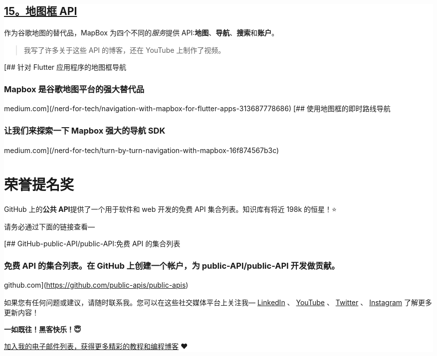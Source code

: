 ## [**15。地图框 API**](https://docs.mapbox.com/api/overview/)

作为谷歌地图的替代品，MapBox 为四个不同的*服务*提供 API:**地图**、**导航**、**搜索**和**账户**。

> 我写了许多关于这些 API 的博客，还在 YouTube 上制作了视频。

[](/nerd-for-tech/navigation-with-mapbox-for-flutter-apps-313687778686) [## 针对 Flutter 应用程序的地图框导航

### Mapbox 是谷歌地图平台的强大替代品

medium.com](/nerd-for-tech/navigation-with-mapbox-for-flutter-apps-313687778686) [](/nerd-for-tech/turn-by-turn-navigation-with-mapbox-16f874567b3c) [## 使用地图框的即时路线导航

### 让我们来探索一下 Mapbox 强大的导航 SDK

medium.com](/nerd-for-tech/turn-by-turn-navigation-with-mapbox-16f874567b3c) 

# 荣誉提名奖

GitHub 上的**公共 API**提供了一个用于软件和 web 开发的免费 API 集合列表。知识库有将近 198k 的恒星！⭐

请务必通过下面的链接查看—

[](https://github.com/public-apis/public-apis) [## GitHub-public-API/public-API:免费 API 的集合列表

### 免费 API 的集合列表。在 GitHub 上创建一个帐户，为 public-API/public-API 开发做贡献。

github.com](https://github.com/public-apis/public-apis) 

如果您有任何问题或建议，请随时联系我。您可以在这些社交媒体平台上关注我— [LinkedIn](https://www.linkedin.com/in/ab-satyaprakash/) 、 [YouTube](https://www.youtube.com/channel/UCJ6D0HS8c9Il-eX5lGbAyGg) 、 [Twitter](https://twitter.com/AbSatyaprakash) 、 [Instagram](https://www.instagram.com/absatyaprakash/) 了解更多更新内容！

**一如既往！黑客快乐！😇**

[加入我的电子邮件列表，获得更多精彩的教程和编程博客](https://absatyaprakash01.medium.com/subscribe) ❤️